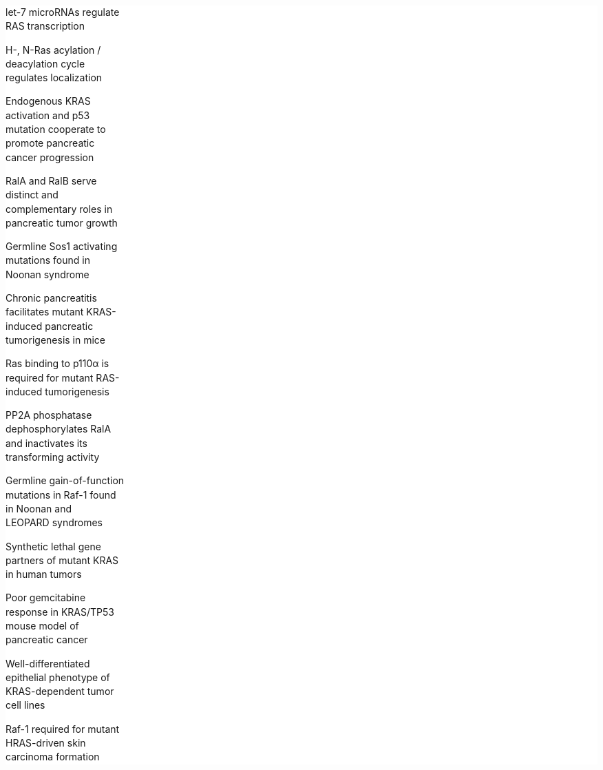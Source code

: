 let-7 microRNAs regulate  
RAS transcription  

H-, N-Ras acylation /  
deacylation cycle  
regulates localization  

Endogenous KRAS  
activation and p53  
mutation cooperate to  
promote pancreatic  
cancer progression  

RalA and RalB serve  
distinct and  
complementary roles in  
pancreatic tumor growth  

Germline Sos1 activating  
mutations found in  
Noonan syndrome  

Chronic pancreatitis  
facilitates mutant KRAS-  
induced pancreatic  
tumorigenesis in mice  

Ras binding to p110α is  
required for mutant RAS-  
induced tumorigenesis  

PP2A phosphatase  
dephosphorylates RalA  
and inactivates its  
transforming activity  

Germline gain-of-function  
mutations in Raf-1 found  
in Noonan and  
LEOPARD syndromes  

Synthetic lethal gene  
partners of mutant KRAS  
in human tumors  

Poor gemcitabine  
response in KRAS/TP53  
mouse model of  
pancreatic cancer  

Well-differentiated  
epithelial phenotype of  
KRAS-dependent tumor  
cell lines  

Raf-1 required for mutant  
HRAS-driven skin  
carcinoma formation  
